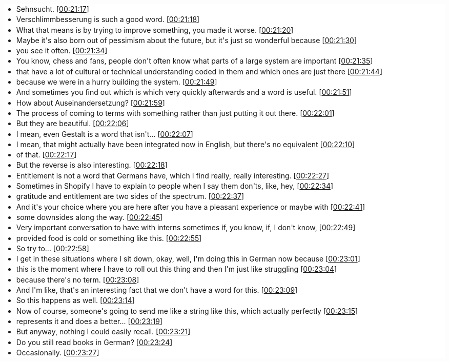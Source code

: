 *  Sehnsucht. [[00:21:17](https://www.youtube.com/watch?v=nfDLSbTJCik&t=1277.56s)]
*  Verschlimmbesserung is such a good word. [[00:21:18](https://www.youtube.com/watch?v=nfDLSbTJCik&t=1278.56s)]
*  What that means is by trying to improve something, you made it worse. [[00:21:20](https://www.youtube.com/watch?v=nfDLSbTJCik&t=1280.6799999999998s)]
*  Maybe it's also born out of pessimism about the future, but it's just so wonderful because [[00:21:30](https://www.youtube.com/watch?v=nfDLSbTJCik&t=1290.2s)]
*  you see it often. [[00:21:34](https://www.youtube.com/watch?v=nfDLSbTJCik&t=1294.36s)]
*  You know, chess and fans, people don't often know what parts of a large system are important [[00:21:35](https://www.youtube.com/watch?v=nfDLSbTJCik&t=1295.36s)]
*  that have a lot of cultural or technical understanding coded in them and which ones are just there [[00:21:44](https://www.youtube.com/watch?v=nfDLSbTJCik&t=1304.32s)]
*  because we were in a hurry building the system. [[00:21:49](https://www.youtube.com/watch?v=nfDLSbTJCik&t=1309.76s)]
*  And sometimes you find out which is which very quickly afterwards and a word is useful. [[00:21:51](https://www.youtube.com/watch?v=nfDLSbTJCik&t=1311.84s)]
*  How about Auseinandersetzung? [[00:21:59](https://www.youtube.com/watch?v=nfDLSbTJCik&t=1319.12s)]
*  The process of coming to terms with something rather than just putting it out there. [[00:22:01](https://www.youtube.com/watch?v=nfDLSbTJCik&t=1321.56s)]
*  But they are beautiful. [[00:22:06](https://www.youtube.com/watch?v=nfDLSbTJCik&t=1326.1999999999998s)]
*  I mean, even Gestalt is a word that isn't... [[00:22:07](https://www.youtube.com/watch?v=nfDLSbTJCik&t=1327.9599999999998s)]
*  I mean, that might actually have been integrated now in English, but there's no equivalent [[00:22:10](https://www.youtube.com/watch?v=nfDLSbTJCik&t=1330.08s)]
*  of that. [[00:22:17](https://www.youtube.com/watch?v=nfDLSbTJCik&t=1337.32s)]
*  But the reverse is also interesting. [[00:22:18](https://www.youtube.com/watch?v=nfDLSbTJCik&t=1338.32s)]
*  Entitlement is not a word that Germans have, which I find really, really interesting. [[00:22:27](https://www.youtube.com/watch?v=nfDLSbTJCik&t=1347.24s)]
*  Sometimes in Shopify I have to explain to people when I say them don'ts, like, hey, [[00:22:34](https://www.youtube.com/watch?v=nfDLSbTJCik&t=1354.4s)]
*  gratitude and entitlement are two sides of the spectrum. [[00:22:37](https://www.youtube.com/watch?v=nfDLSbTJCik&t=1357.36s)]
*  And it's your choice where you are here after you have a pleasant experience or maybe with [[00:22:41](https://www.youtube.com/watch?v=nfDLSbTJCik&t=1361.04s)]
*  some downsides along the way. [[00:22:45](https://www.youtube.com/watch?v=nfDLSbTJCik&t=1365.8799999999999s)]
*  Very important conversation to have with interns sometimes if, you know, if, I don't know, [[00:22:49](https://www.youtube.com/watch?v=nfDLSbTJCik&t=1369.4399999999998s)]
*  provided food is cold or something like this. [[00:22:55](https://www.youtube.com/watch?v=nfDLSbTJCik&t=1375.84s)]
*  So try to... [[00:22:58](https://www.youtube.com/watch?v=nfDLSbTJCik&t=1378.4399999999998s)]
*  I get in these situations where I sit down, okay, well, I'm doing this in German now because [[00:23:01](https://www.youtube.com/watch?v=nfDLSbTJCik&t=1381.7199999999998s)]
*  this is the moment where I have to roll out this thing and then I'm just like struggling [[00:23:04](https://www.youtube.com/watch?v=nfDLSbTJCik&t=1384.88s)]
*  because there's no term. [[00:23:08](https://www.youtube.com/watch?v=nfDLSbTJCik&t=1388.2800000000002s)]
*  And I'm like, that's an interesting fact that we don't have a word for this. [[00:23:09](https://www.youtube.com/watch?v=nfDLSbTJCik&t=1389.7600000000002s)]
*  So this happens as well. [[00:23:14](https://www.youtube.com/watch?v=nfDLSbTJCik&t=1394.0800000000002s)]
*  Now of course, someone's going to send me like a string like this, which actually perfectly [[00:23:15](https://www.youtube.com/watch?v=nfDLSbTJCik&t=1395.6000000000001s)]
*  represents it and does a better... [[00:23:19](https://www.youtube.com/watch?v=nfDLSbTJCik&t=1399.3200000000002s)]
*  But anyway, nothing I could easily recall. [[00:23:21](https://www.youtube.com/watch?v=nfDLSbTJCik&t=1401.16s)]
*  Do you still read books in German? [[00:23:24](https://www.youtube.com/watch?v=nfDLSbTJCik&t=1404.7600000000002s)]
*  Occasionally. [[00:23:27](https://www.youtube.com/watch?v=nfDLSbTJCik&t=1407.5200000000002s)]